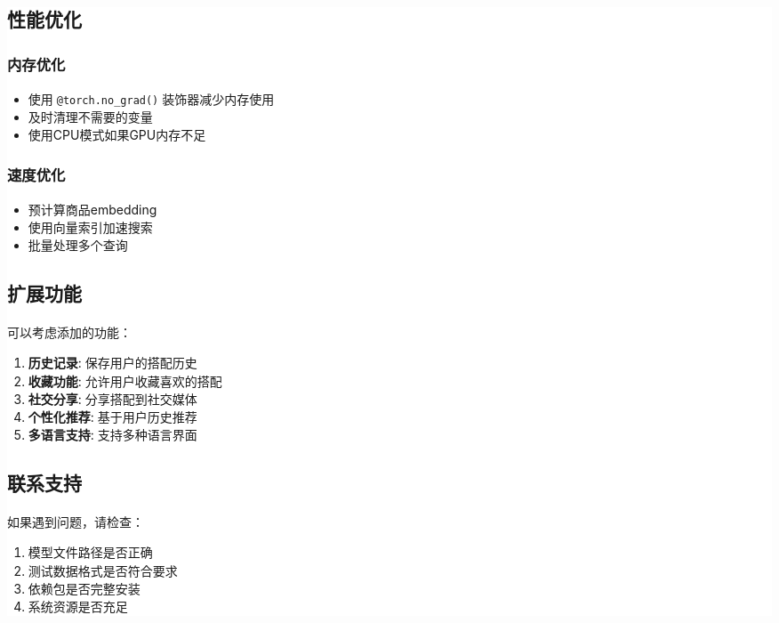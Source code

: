 ## 性能优化

### 内存优化

- 使用 `@torch.no_grad()` 装饰器减少内存使用
- 及时清理不需要的变量
- 使用CPU模式如果GPU内存不足

### 速度优化

- 预计算商品embedding
- 使用向量索引加速搜索
- 批量处理多个查询

## 扩展功能

可以考虑添加的功能：

1. **历史记录**: 保存用户的搭配历史
2. **收藏功能**: 允许用户收藏喜欢的搭配
3. **社交分享**: 分享搭配到社交媒体
4. **个性化推荐**: 基于用户历史推荐
5. **多语言支持**: 支持多种语言界面

## 联系支持

如果遇到问题，请检查：

1. 模型文件路径是否正确
2. 测试数据格式是否符合要求
3. 依赖包是否完整安装
4. 系统资源是否充足 